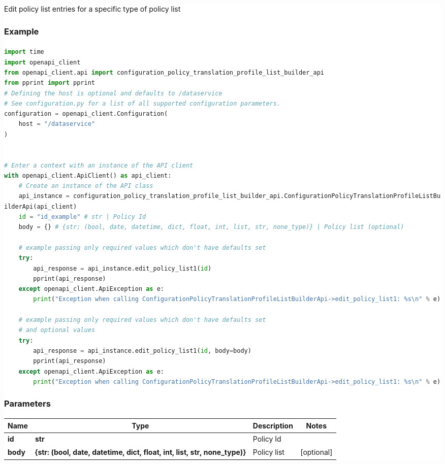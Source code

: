 

Edit policy list entries for a specific type of policy list

### Example


```python
import time
import openapi_client
from openapi_client.api import configuration_policy_translation_profile_list_builder_api
from pprint import pprint
# Defining the host is optional and defaults to /dataservice
# See configuration.py for a list of all supported configuration parameters.
configuration = openapi_client.Configuration(
    host = "/dataservice"
)


# Enter a context with an instance of the API client
with openapi_client.ApiClient() as api_client:
    # Create an instance of the API class
    api_instance = configuration_policy_translation_profile_list_builder_api.ConfigurationPolicyTranslationProfileListBuilderApi(api_client)
    id = "id_example" # str | Policy Id
    body = {} # {str: (bool, date, datetime, dict, float, int, list, str, none_type)} | Policy list (optional)

    # example passing only required values which don't have defaults set
    try:
        api_response = api_instance.edit_policy_list1(id)
        pprint(api_response)
    except openapi_client.ApiException as e:
        print("Exception when calling ConfigurationPolicyTranslationProfileListBuilderApi->edit_policy_list1: %s\n" % e)

    # example passing only required values which don't have defaults set
    # and optional values
    try:
        api_response = api_instance.edit_policy_list1(id, body=body)
        pprint(api_response)
    except openapi_client.ApiException as e:
        print("Exception when calling ConfigurationPolicyTranslationProfileListBuilderApi->edit_policy_list1: %s\n" % e)
```


### Parameters

Name | Type | Description  | Notes
------------- | ------------- | ------------- | -------------
 **id** | **str**| Policy Id |
 **body** | **{str: (bool, date, datetime, dict, float, int, list, str, none_type)}**| Policy list | [optional]
